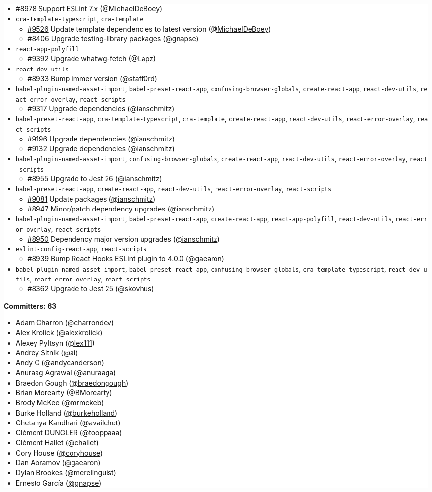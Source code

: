   * [#8978](https://github.com/facebook/create-react-app/pull/8978) Support ESLint 7.x ([@MichaelDeBoey](https://github.com/MichaelDeBoey))
* `cra-template-typescript`, `cra-template`
  * [#9526](https://github.com/facebook/create-react-app/pull/9526) Update template dependencies to latest version ([@MichaelDeBoey](https://github.com/MichaelDeBoey))
  * [#8406](https://github.com/facebook/create-react-app/pull/8406) Upgrade testing-library packages ([@gnapse](https://github.com/gnapse))
* `react-app-polyfill`
  * [#9392](https://github.com/facebook/create-react-app/pull/9392) Upgrade whatwg-fetch ([@Lapz](https://github.com/Lapz))
* `react-dev-utils`
  * [#8933](https://github.com/facebook/create-react-app/pull/8933) Bump immer version ([@staff0rd](https://github.com/staff0rd))
* `babel-plugin-named-asset-import`, `babel-preset-react-app`, `confusing-browser-globals`, `create-react-app`, `react-dev-utils`, `react-error-overlay`, `react-scripts`
  * [#9317](https://github.com/facebook/create-react-app/pull/9317) Upgrade dependencies ([@ianschmitz](https://github.com/ianschmitz))
* `babel-preset-react-app`, `cra-template-typescript`, `cra-template`, `create-react-app`, `react-dev-utils`, `react-error-overlay`, `react-scripts`
  * [#9196](https://github.com/facebook/create-react-app/pull/9196) Upgrade dependencies ([@ianschmitz](https://github.com/ianschmitz))
  * [#9132](https://github.com/facebook/create-react-app/pull/9132) Upgrade dependencies ([@ianschmitz](https://github.com/ianschmitz))
* `babel-plugin-named-asset-import`, `confusing-browser-globals`, `create-react-app`, `react-dev-utils`, `react-error-overlay`, `react-scripts`
  * [#8955](https://github.com/facebook/create-react-app/pull/8955) Upgrade to Jest 26 ([@ianschmitz](https://github.com/ianschmitz))
* `babel-preset-react-app`, `create-react-app`, `react-dev-utils`, `react-error-overlay`, `react-scripts`
  * [#9081](https://github.com/facebook/create-react-app/pull/9081) Update packages ([@ianschmitz](https://github.com/ianschmitz))
  * [#8947](https://github.com/facebook/create-react-app/pull/8947) Minor/patch dependency upgrades ([@ianschmitz](https://github.com/ianschmitz))
* `babel-plugin-named-asset-import`, `babel-preset-react-app`, `create-react-app`, `react-app-polyfill`, `react-dev-utils`, `react-error-overlay`, `react-scripts`
  * [#8950](https://github.com/facebook/create-react-app/pull/8950) Dependency major version upgrades ([@ianschmitz](https://github.com/ianschmitz))
* `eslint-config-react-app`, `react-scripts`
  * [#8939](https://github.com/facebook/create-react-app/pull/8939) Bump React Hooks ESLint plugin to 4.0.0 ([@gaearon](https://github.com/gaearon))
* `babel-plugin-named-asset-import`, `babel-preset-react-app`, `confusing-browser-globals`, `cra-template-typescript`, `react-dev-utils`, `react-error-overlay`, `react-scripts`
  * [#8362](https://github.com/facebook/create-react-app/pull/8362) Upgrade to Jest 25 ([@skovhus](https://github.com/skovhus))

**Committers: 63**

* Adam Charron ([@charrondev](https://github.com/charrondev))
* Alex Krolick ([@alexkrolick](https://github.com/alexkrolick))
* Alexey Pyltsyn ([@lex111](https://github.com/lex111))
* Andrey Sitnik ([@ai](https://github.com/ai))
* Andy C ([@andycanderson](https://github.com/andycanderson))
* Anuraag Agrawal ([@anuraaga](https://github.com/anuraaga))
* Braedon Gough ([@braedongough](https://github.com/braedongough))
* Brian Morearty ([@BMorearty](https://github.com/BMorearty))
* Brody McKee ([@mrmckeb](https://github.com/mrmckeb))
* Burke Holland ([@burkeholland](https://github.com/burkeholland))
* Chetanya Kandhari ([@availchet](https://github.com/availchet))
* Clément DUNGLER ([@tooppaaa](https://github.com/tooppaaa))
* Clément Hallet ([@challet](https://github.com/challet))
* Cory House ([@coryhouse](https://github.com/coryhouse))
* Dan Abramov ([@gaearon](https://github.com/gaearon))
* Dylan Brookes ([@merelinguist](https://github.com/merelinguist))
* Ernesto García ([@gnapse](https://github.com/gnapse))